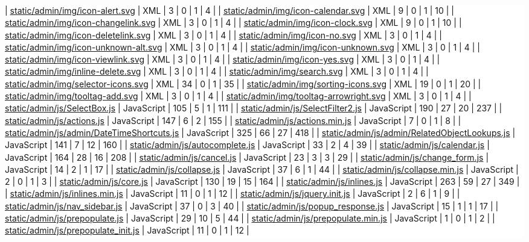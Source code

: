 | [static/admin/img/icon-alert.svg](/static/admin/img/icon-alert.svg) | XML | 3 | 0 | 1 | 4 |
| [static/admin/img/icon-calendar.svg](/static/admin/img/icon-calendar.svg) | XML | 9 | 0 | 1 | 10 |
| [static/admin/img/icon-changelink.svg](/static/admin/img/icon-changelink.svg) | XML | 3 | 0 | 1 | 4 |
| [static/admin/img/icon-clock.svg](/static/admin/img/icon-clock.svg) | XML | 9 | 0 | 1 | 10 |
| [static/admin/img/icon-deletelink.svg](/static/admin/img/icon-deletelink.svg) | XML | 3 | 0 | 1 | 4 |
| [static/admin/img/icon-no.svg](/static/admin/img/icon-no.svg) | XML | 3 | 0 | 1 | 4 |
| [static/admin/img/icon-unknown-alt.svg](/static/admin/img/icon-unknown-alt.svg) | XML | 3 | 0 | 1 | 4 |
| [static/admin/img/icon-unknown.svg](/static/admin/img/icon-unknown.svg) | XML | 3 | 0 | 1 | 4 |
| [static/admin/img/icon-viewlink.svg](/static/admin/img/icon-viewlink.svg) | XML | 3 | 0 | 1 | 4 |
| [static/admin/img/icon-yes.svg](/static/admin/img/icon-yes.svg) | XML | 3 | 0 | 1 | 4 |
| [static/admin/img/inline-delete.svg](/static/admin/img/inline-delete.svg) | XML | 3 | 0 | 1 | 4 |
| [static/admin/img/search.svg](/static/admin/img/search.svg) | XML | 3 | 0 | 1 | 4 |
| [static/admin/img/selector-icons.svg](/static/admin/img/selector-icons.svg) | XML | 34 | 0 | 1 | 35 |
| [static/admin/img/sorting-icons.svg](/static/admin/img/sorting-icons.svg) | XML | 19 | 0 | 1 | 20 |
| [static/admin/img/tooltag-add.svg](/static/admin/img/tooltag-add.svg) | XML | 3 | 0 | 1 | 4 |
| [static/admin/img/tooltag-arrowright.svg](/static/admin/img/tooltag-arrowright.svg) | XML | 3 | 0 | 1 | 4 |
| [static/admin/js/SelectBox.js](/static/admin/js/SelectBox.js) | JavaScript | 105 | 5 | 1 | 111 |
| [static/admin/js/SelectFilter2.js](/static/admin/js/SelectFilter2.js) | JavaScript | 190 | 27 | 20 | 237 |
| [static/admin/js/actions.js](/static/admin/js/actions.js) | JavaScript | 147 | 6 | 2 | 155 |
| [static/admin/js/actions.min.js](/static/admin/js/actions.min.js) | JavaScript | 7 | 0 | 1 | 8 |
| [static/admin/js/admin/DateTimeShortcuts.js](/static/admin/js/admin/DateTimeShortcuts.js) | JavaScript | 325 | 66 | 27 | 418 |
| [static/admin/js/admin/RelatedObjectLookups.js](/static/admin/js/admin/RelatedObjectLookups.js) | JavaScript | 141 | 7 | 12 | 160 |
| [static/admin/js/autocomplete.js](/static/admin/js/autocomplete.js) | JavaScript | 33 | 2 | 4 | 39 |
| [static/admin/js/calendar.js](/static/admin/js/calendar.js) | JavaScript | 164 | 28 | 16 | 208 |
| [static/admin/js/cancel.js](/static/admin/js/cancel.js) | JavaScript | 23 | 3 | 3 | 29 |
| [static/admin/js/change_form.js](/static/admin/js/change_form.js) | JavaScript | 14 | 2 | 1 | 17 |
| [static/admin/js/collapse.js](/static/admin/js/collapse.js) | JavaScript | 37 | 6 | 1 | 44 |
| [static/admin/js/collapse.min.js](/static/admin/js/collapse.min.js) | JavaScript | 2 | 0 | 1 | 3 |
| [static/admin/js/core.js](/static/admin/js/core.js) | JavaScript | 130 | 19 | 15 | 164 |
| [static/admin/js/inlines.js](/static/admin/js/inlines.js) | JavaScript | 263 | 59 | 27 | 349 |
| [static/admin/js/inlines.min.js](/static/admin/js/inlines.min.js) | JavaScript | 11 | 0 | 1 | 12 |
| [static/admin/js/jquery.init.js](/static/admin/js/jquery.init.js) | JavaScript | 2 | 6 | 1 | 9 |
| [static/admin/js/nav_sidebar.js](/static/admin/js/nav_sidebar.js) | JavaScript | 37 | 0 | 3 | 40 |
| [static/admin/js/popup_response.js](/static/admin/js/popup_response.js) | JavaScript | 15 | 1 | 1 | 17 |
| [static/admin/js/prepopulate.js](/static/admin/js/prepopulate.js) | JavaScript | 29 | 10 | 5 | 44 |
| [static/admin/js/prepopulate.min.js](/static/admin/js/prepopulate.min.js) | JavaScript | 1 | 0 | 1 | 2 |
| [static/admin/js/prepopulate_init.js](/static/admin/js/prepopulate_init.js) | JavaScript | 11 | 0 | 1 | 12 |